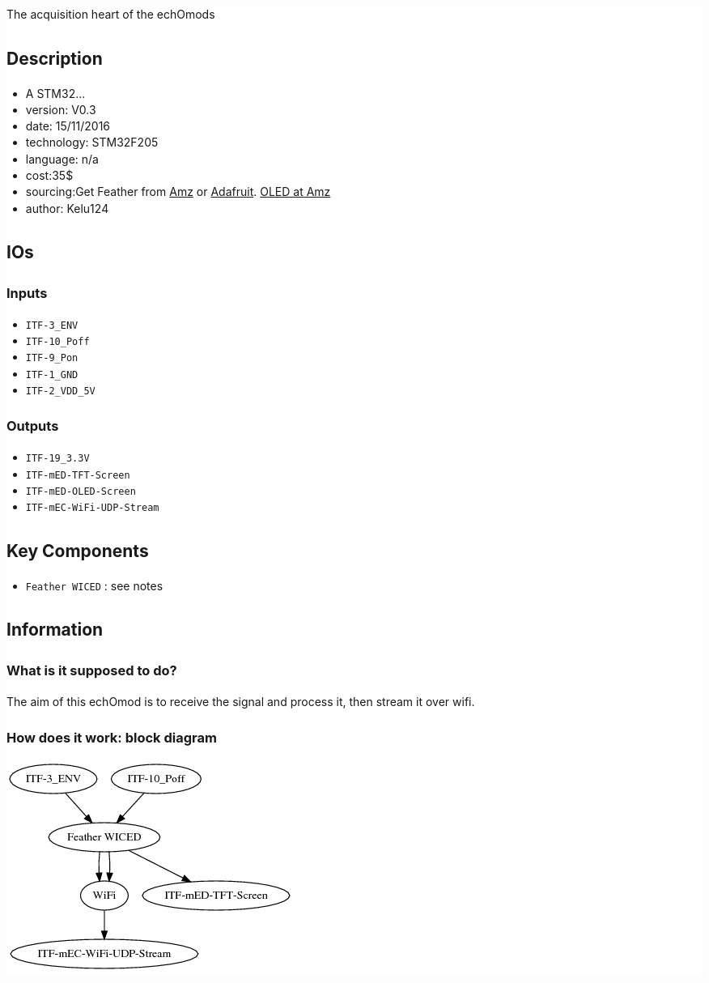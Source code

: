 The acquisition heart of the echOmods

## Description

* A STM32...
* version: V0.3
* date: 15/11/2016
* technology: STM32F205
* language: n/a
* cost:35$
* sourcing:Get Feather from [Amz](http://amzn.to/2eGzlbG ) or [Adafruit](https://www.adafruit.com/products/3056). [OLED at Amz](http://amzn.to/2gi0vHl)
* author: Kelu124

## IOs

### Inputs


* `ITF-3_ENV`
* `ITF-10_Poff`
* `ITF-9_Pon`
* `ITF-1_GND`
* `ITF-2_VDD_5V`

### Outputs

* `ITF-19_3.3V`
* `ITF-mED-TFT-Screen`
* `ITF-mED-OLED-Screen`
* `ITF-mEC-WiFi-UDP-Stream`

## Key Components

* `Feather WICED` : see notes

## Information

### What is it supposed to do?

The aim of this echOmod is to receive the signal and process it, then stream it over wifi. 

### How does it work: block diagram

![Block schema](/retired/croaker/source/blocks.png)
